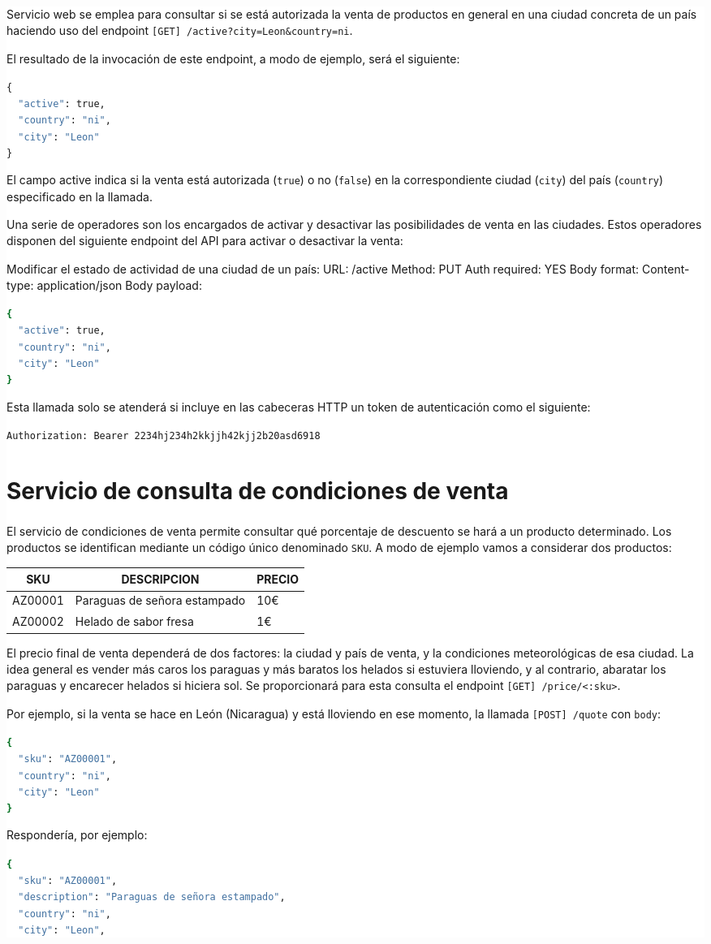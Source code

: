 Servicio web se emplea para consultar si se está autorizada la venta de productos en general en una ciudad concreta de un país haciendo uso del endpoint `[GET] /active?city=Leon&country=ni`.

El resultado de la invocación de este endpoint, a modo de ejemplo, será el siguiente:
```py
{
  "active": true,
  "country": "ni",
  "city": "Leon"
}
```
El campo active indica si la venta está autorizada (`true`) o no (`false`) en la correspondiente ciudad (`city`) del país (`country`) especificado en la llamada.

Una serie de operadores son los encargados de activar y desactivar las posibilidades de venta en las ciudades. Estos operadores disponen del siguiente endpoint del API para activar o desactivar la venta:

Modificar el estado de actividad de una ciudad de un país: URL: /active Method: PUT Auth required: YES Body format: Content-type: application/json Body payload:

```sh
{
  "active": true,
  "country": "ni",
  "city": "Leon"
}
```
Esta llamada solo se atenderá si incluye en las cabeceras HTTP un token de autenticación como el siguiente:
```
Authorization: Bearer 2234hj234h2kkjjh42kjj2b20asd6918
```
# Servicio de consulta de condiciones de venta

El servicio de condiciones de venta permite consultar qué porcentaje de descuento se hará a un producto determinado. Los productos se identifican mediante un código único denominado `SKU`. A modo de ejemplo vamos a considerar dos productos:


| SKU | DESCRIPCION| PRECIO|
| ------ | ------ |------ |
| AZ00001  | Paraguas de señora estampado |10€|
| AZ00002 | Helado de sabor fresa |1€|

 	
El precio final de venta dependerá de dos factores: la ciudad y país de venta, y la condiciones meteorológicas de esa ciudad. La idea general es vender más caros los paraguas y más baratos los helados si estuviera lloviendo, y al contrario, abaratar los paraguas y encarecer helados si hiciera sol. Se proporcionará para esta consulta el endpoint `[GET] /price/<:sku>`.

Por ejemplo, si la venta se hace en León (Nicaragua) y está lloviendo en ese momento, la llamada `[POST] /quote` con `body`:
```sh
{
  "sku": "AZ00001",
  "country": "ni",
  "city": "Leon"
}
```
Respondería, por ejemplo:
```sh
{
  "sku": "AZ00001",
  "description": "Paraguas de señora estampado",
  "country": "ni",
  "city": "Leon",
```